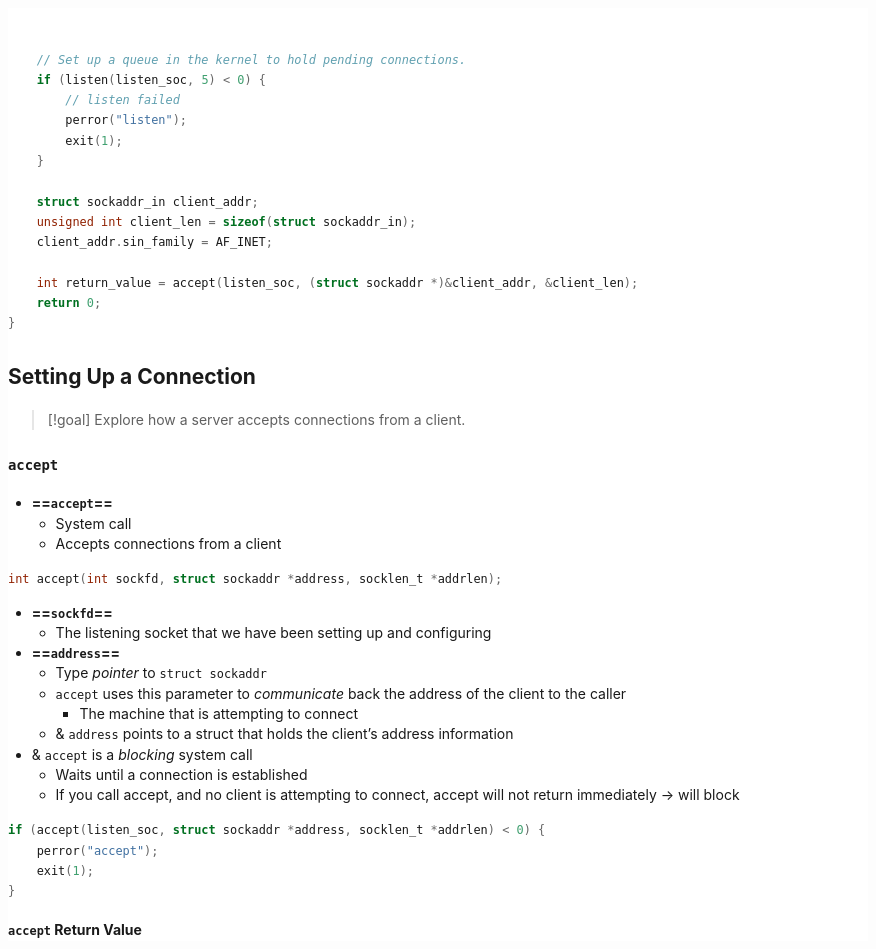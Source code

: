 ```c title:server1.c


    // Set up a queue in the kernel to hold pending connections.
    if (listen(listen_soc, 5) < 0) {
        // listen failed
        perror("listen");
        exit(1);
    }
   
    struct sockaddr_in client_addr;
    unsigned int client_len = sizeof(struct sockaddr_in);
    client_addr.sin_family = AF_INET;

    int return_value = accept(listen_soc, (struct sockaddr *)&client_addr, &client_len);
    return 0;
}
```

## Setting Up a Connection

> [!goal] Explore how a server accepts connections from a client.

### `accept`

- **==`accept`==**
    - System call
    - Accepts connections from a client

```c
int accept(int sockfd, struct sockaddr *address, socklen_t *addrlen);
```

- **==`sockfd`==**
    - The listening socket that we have been setting up and configuring
- **==`address`==**
    - Type *pointer* to `struct sockaddr`
    - `accept` uses this parameter to *communicate* back the address of the client to the caller
        - The machine that is attempting to connect
    - & `address` points to a struct that holds the client’s address information
- & `accept` is a *blocking* system call
    - Waits until a connection is established
    - If you call accept, and no client is attempting to connect, accept will not return immediately → will block

```c
if (accept(listen_soc, struct sockaddr *address, socklen_t *addrlen) < 0) {
    perror("accept");
    exit(1);
}
```

#### `accept` Return Value

